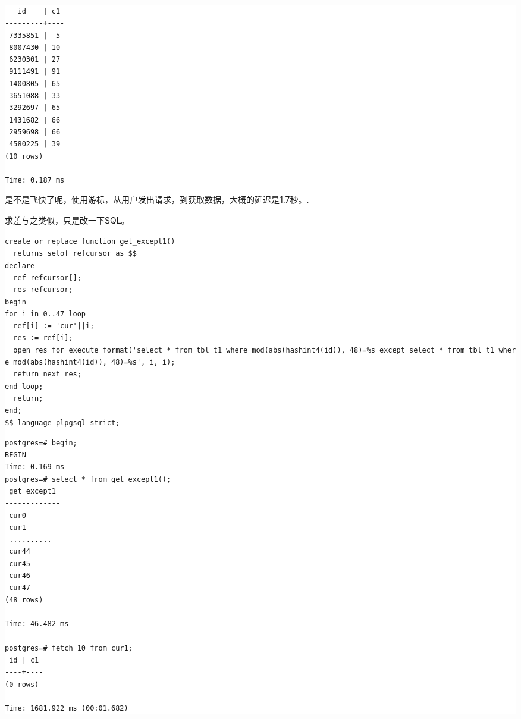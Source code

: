 ```    
   id    | c1   
---------+----  
 7335851 |  5  
 8007430 | 10  
 6230301 | 27  
 9111491 | 91  
 1400805 | 65  
 3651088 | 33  
 3292697 | 65  
 1431682 | 66  
 2959698 | 66  
 4580225 | 39  
(10 rows)  
  
Time: 0.187 ms  
```    
    
是不是飞快了呢，使用游标，从用户发出请求，到获取数据，大概的延迟是1.7秒。.    
    
求差与之类似，只是改一下SQL。      
    
```    
create or replace function get_except1()   
  returns setof refcursor as $$       
declare   
  ref refcursor[];    
  res refcursor;  
begin      
for i in 0..47 loop       
  ref[i] := 'cur'||i;  
  res := ref[i];  
  open res for execute format('select * from tbl t1 where mod(abs(hashint4(id)), 48)=%s except select * from tbl t1 where mod(abs(hashint4(id)), 48)=%s', i, i);    
  return next res;  
end loop;      
  return;    
end;      
$$ language plpgsql strict;     
```    
    
```    
postgres=# begin;  
BEGIN  
Time: 0.169 ms  
postgres=# select * from get_except1();  
 get_except1   
-------------  
 cur0  
 cur1  
 ..........  
 cur44  
 cur45  
 cur46  
 cur47  
(48 rows)  
  
Time: 46.482 ms  
  
postgres=# fetch 10 from cur1;  
 id | c1   
----+----  
(0 rows)  
  
Time: 1681.922 ms (00:01.682)  
```    
    